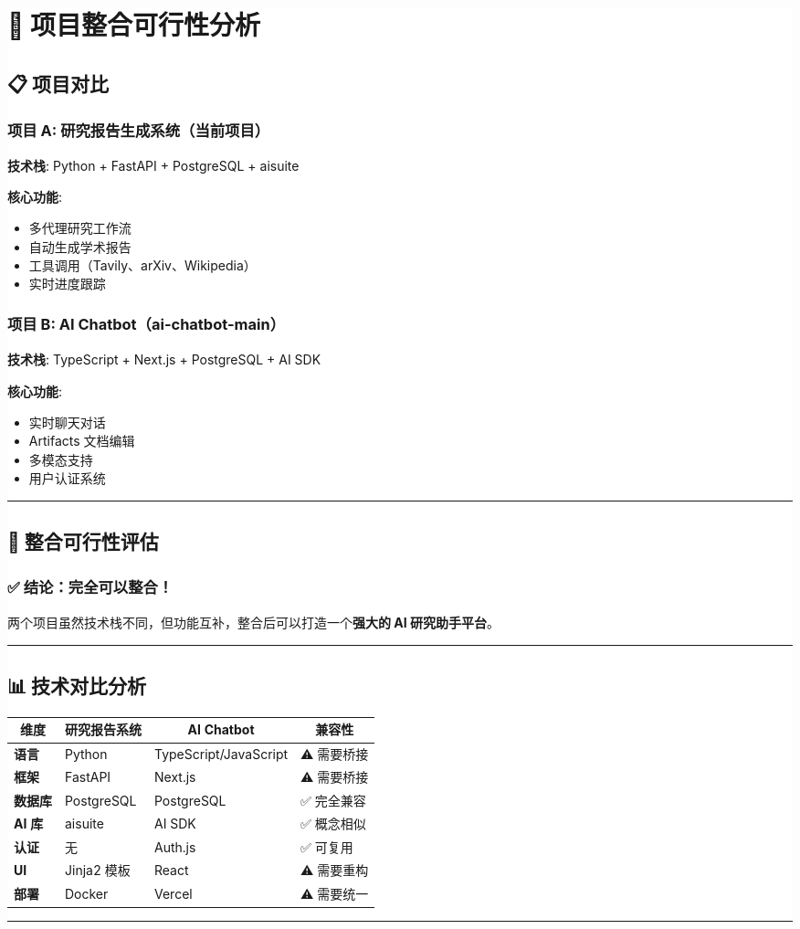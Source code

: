 # 🔗 项目整合可行性分析

## 📋 项目对比

### 项目 A: 研究报告生成系统（当前项目）
**技术栈**: Python + FastAPI + PostgreSQL + aisuite

**核心功能**:
- 多代理研究工作流
- 自动生成学术报告
- 工具调用（Tavily、arXiv、Wikipedia）
- 实时进度跟踪

### 项目 B: AI Chatbot（ai-chatbot-main）
**技术栈**: TypeScript + Next.js + PostgreSQL + AI SDK

**核心功能**:
- 实时聊天对话
- Artifacts 文档编辑
- 多模态支持
- 用户认证系统

---

## 🎯 整合可行性评估

### ✅ **结论：完全可以整合！**

两个项目虽然技术栈不同，但功能互补，整合后可以打造一个**强大的 AI 研究助手平台**。

---

## 📊 技术对比分析

| 维度 | 研究报告系统 | AI Chatbot | 兼容性 |
|------|-------------|-----------|--------|
| **语言** | Python | TypeScript/JavaScript | ⚠️ 需要桥接 |
| **框架** | FastAPI | Next.js | ⚠️ 需要桥接 |
| **数据库** | PostgreSQL | PostgreSQL | ✅ 完全兼容 |
| **AI 库** | aisuite | AI SDK | ✅ 概念相似 |
| **认证** | 无 | Auth.js | ✅ 可复用 |
| **UI** | Jinja2 模板 | React | ⚠️ 需要重构 |
| **部署** | Docker | Vercel | ⚠️ 需要统一 |

---
